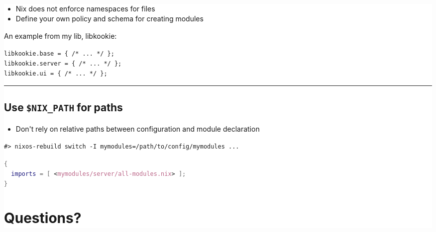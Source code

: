 * Nix does not enforce namespaces for files
* Define your own policy and schema for creating modules

An example from my lib, libkookie:

```
libkookie.base = { /* ... */ };
libkookie.server = { /* ... */ };
libkookie.ui = { /* ... */ };
```

---

## Use `$NIX_PATH` for paths

* Don't rely on relative paths between configuration and module
  declaration

```console
#> nixos-rebuild switch -I mymodules=/path/to/config/mymodules ...
```

```nix
{
  imports = [ <mymodules/server/all-modules.nix> ];
}
```

# Questions?

